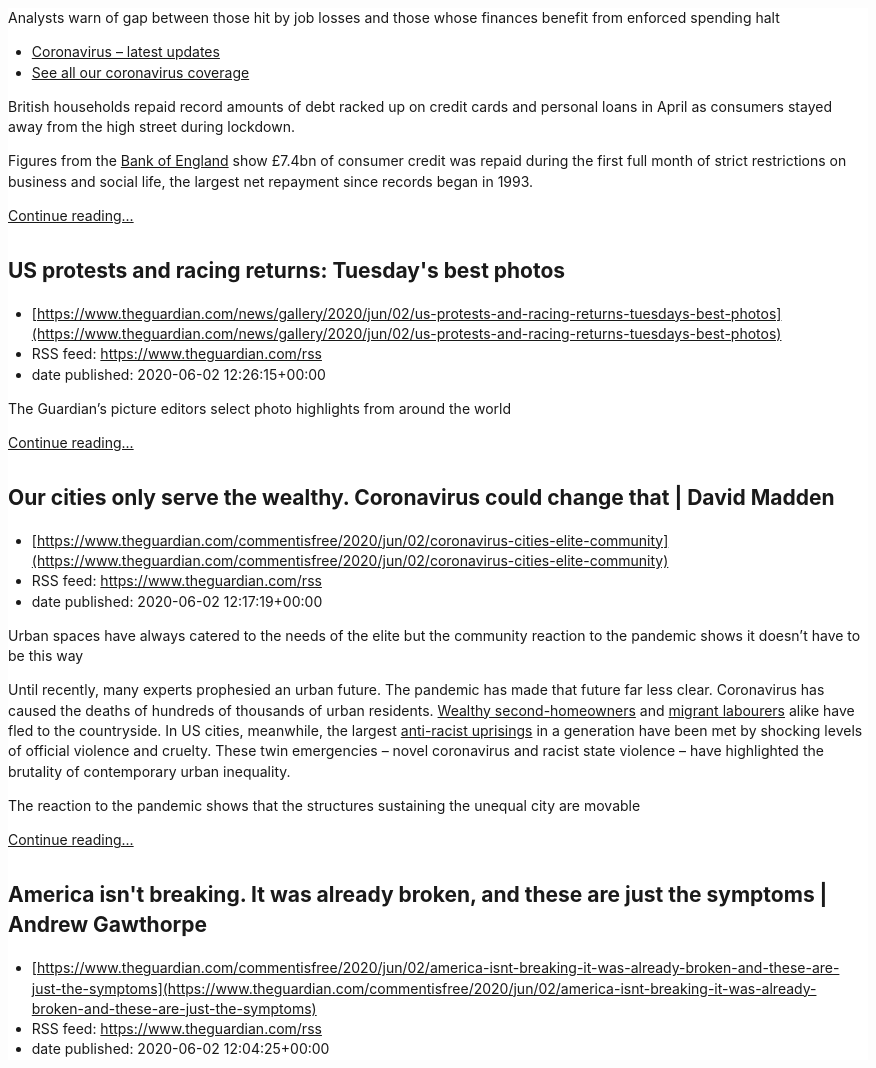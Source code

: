 <p>Analysts warn of gap between those hit by job losses and those whose finances benefit from enforced spending halt</p><ul><li><a href="https://www.theguardian.com/world/series/coronavirus-live/latest">Coronavirus – latest updates</a></li><li><a href="https://www.theguardian.com/world/coronavirus-outbreak">See all our coronavirus coverage</a></li></ul><p>British households repaid record amounts of debt racked up on credit cards and personal loans in April as consumers stayed away from the high street during lockdown.</p><p>Figures from the <a href="https://www.bankofengland.co.uk/statistics/money-and-credit/2020/april-2020">Bank of England</a> show £7.4bn of consumer credit was repaid during the first full month of strict restrictions on business and social life, the largest net repayment since records began in 1993.</p> <a href="https://www.theguardian.com/money/2020/jun/02/uk-consumers-repay-record-74bn-of-debt-amid-covid-19-lockdown">Continue reading...</a>

## US protests and racing returns: Tuesday's best photos
 - [https://www.theguardian.com/news/gallery/2020/jun/02/us-protests-and-racing-returns-tuesdays-best-photos](https://www.theguardian.com/news/gallery/2020/jun/02/us-protests-and-racing-returns-tuesdays-best-photos)
 - RSS feed: https://www.theguardian.com/rss
 - date published: 2020-06-02 12:26:15+00:00

<p>The Guardian’s picture editors select photo highlights from around the world</p> <a href="https://www.theguardian.com/news/gallery/2020/jun/02/us-protests-and-racing-returns-tuesdays-best-photos">Continue reading...</a>

## Our cities only serve the wealthy. Coronavirus could change that | David Madden
 - [https://www.theguardian.com/commentisfree/2020/jun/02/coronavirus-cities-elite-community](https://www.theguardian.com/commentisfree/2020/jun/02/coronavirus-cities-elite-community)
 - RSS feed: https://www.theguardian.com/rss
 - date published: 2020-06-02 12:17:19+00:00

<p>Urban spaces have always catered to the needs of the elite but the community reaction to the pandemic shows it doesn’t have to be this way<br /></p><p>Until recently, many experts prophesied an urban future. The pandemic has made that future far less clear. Coronavirus has caused the deaths of hundreds of thousands of urban residents. <a href="https://www.nytimes.com/interactive/2020/05/15/upshot/who-left-new-york-coronavirus.html">Wealthy second-homeowners</a>&nbsp;and&nbsp;<a href="https://www.wsj.com/articles/indias-migrants-head-home-as-lockdown-eases-prompting-fears-of-coronavirus-spread-11590579072">migrant labourers</a>&nbsp;alike have fled to the countryside. In US cities, meanwhile, the largest <a href="https://www.theguardian.com/us-news/2020/jun/01/george-floyd-protests-monday-curfews-autopsy">anti-racist uprisings</a> in a generation have been met by shocking levels of official violence and cruelty. These twin emergencies – novel coronavirus and racist state violence – have highlighted the brutality of contemporary urban inequality.</p><p>The reaction to the pandemic shows that the structures sustaining the unequal city are movable</p> <a href="https://www.theguardian.com/commentisfree/2020/jun/02/coronavirus-cities-elite-community">Continue reading...</a>

## America isn't breaking. It was already broken, and these are just the symptoms | Andrew Gawthorpe
 - [https://www.theguardian.com/commentisfree/2020/jun/02/america-isnt-breaking-it-was-already-broken-and-these-are-just-the-symptoms](https://www.theguardian.com/commentisfree/2020/jun/02/america-isnt-breaking-it-was-already-broken-and-these-are-just-the-symptoms)
 - RSS feed: https://www.theguardian.com/rss
 - date published: 2020-06-02 12:04:25+00:00
